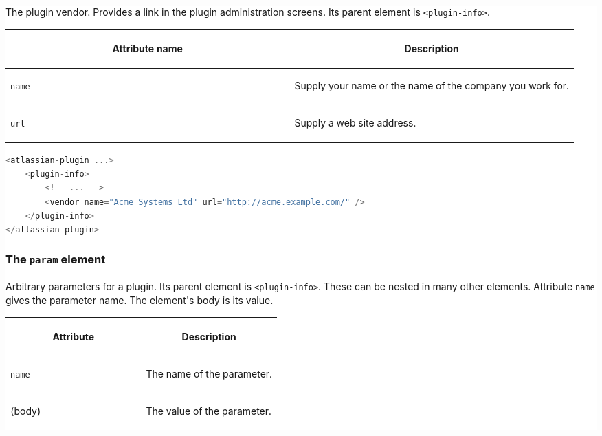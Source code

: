 The plugin vendor. Provides a link in the plugin administration screens. Its parent element is `<plugin-info>`.

<table>
<colgroup>
<col style="width: 50%" />
<col style="width: 50%" />
</colgroup>
<thead>
<tr class="header">
<th><p>Attribute name</p></th>
<th><p>Description</p></th>
</tr>
</thead>
<tbody>
<tr class="odd">
<td><p><code>name</code></p></td>
<td><p>Supply your name or the name of the company you work for.</p></td>
</tr>
<tr class="even">
<td><p><code>url</code></p></td>
<td><p>Supply a web site address.</p></td>
</tr>
</tbody>
</table>

``` javascript
<atlassian-plugin ...>
    <plugin-info>
        <!-- ... -->
        <vendor name="Acme Systems Ltd" url="http://acme.example.com/" />
    </plugin-info>
</atlassian-plugin>
```

### The `param` element

Arbitrary parameters for a plugin. Its parent element is `<plugin-info>`. These can be nested in many other elements. Attribute `name` gives the parameter name. The element's body is its value.

<table>
<colgroup>
<col style="width: 50%" />
<col style="width: 50%" />
</colgroup>
<thead>
<tr class="header">
<th><p>Attribute</p></th>
<th><p>Description</p></th>
</tr>
</thead>
<tbody>
<tr class="odd">
<td><p><code>name</code></p></td>
<td><p>The name of the parameter.</p></td>
</tr>
<tr class="even">
<td><p>(body)</p></td>
<td><p>The value of the parameter.</p></td>
</tr>
</tbody>
</table>
